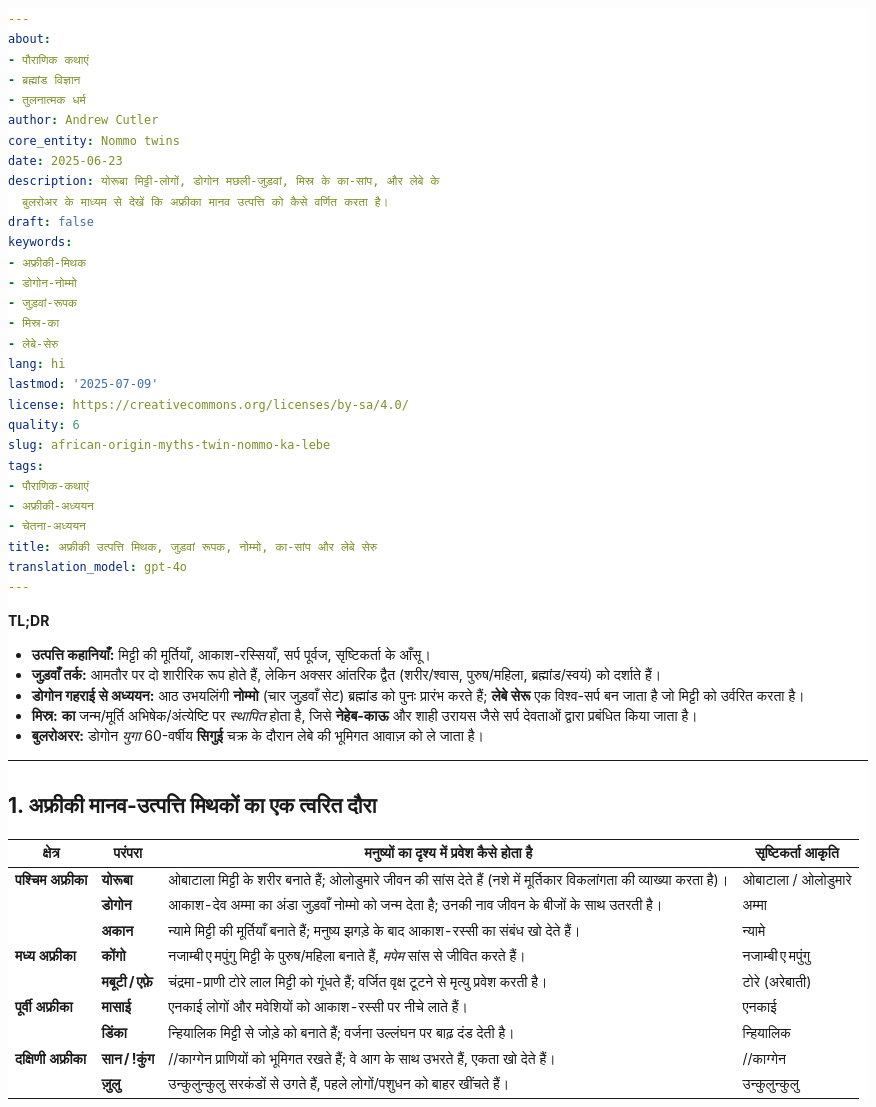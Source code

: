 ```yaml
---
about:
- पौराणिक कथाएं
- ब्रह्मांड विज्ञान
- तुलनात्मक धर्म
author: Andrew Cutler
core_entity: Nommo twins
date: 2025-06-23
description: योरूबा मिट्टी-लोगों, डोगोन मछली-जुड़वां, मिस्र के का-सांप, और लेबे के
  बुलरोअर के माध्यम से देखें कि अफ्रीका मानव उत्पत्ति को कैसे वर्णित करता है।
draft: false
keywords:
- अफ्रीकी-मिथक
- डोगोन-नोम्मो
- जुड़वां-रूपक
- मिस्र-का
- लेबे-सेरु
lang: hi
lastmod: '2025-07-09'
license: https://creativecommons.org/licenses/by-sa/4.0/
quality: 6
slug: african-origin-myths-twin-nommo-ka-lebe
tags:
- पौराणिक-कथाएं
- अफ्रीकी-अध्ययन
- चेतना-अध्ययन
title: अफ्रीकी उत्पत्ति मिथक, जुड़वां रूपक, नोम्मो, का-सांप और लेबे सेरु
translation_model: gpt-4o
---
```


**TL;DR**

- **उत्पत्ति कहानियाँ:** मिट्टी की मूर्तियाँ, आकाश-रस्सियाँ, सर्प पूर्वज, सृष्टिकर्ता के आँसू।  
- **जुड़वाँ तर्क:** आमतौर पर दो शारीरिक रूप होते हैं, लेकिन अक्सर आंतरिक द्वैत (शरीर/श्वास, पुरुष/महिला, ब्रह्मांड/स्वयं) को दर्शाते हैं।  
- **डोगोन गहराई से अध्ययन:** आठ उभयलिंगी **नोम्मो** (चार जुड़वाँ सेट) ब्रह्मांड को पुनः प्रारंभ करते हैं; **लेबे सेरू** एक विश्व-सर्प बन जाता है जो मिट्टी को उर्वरित करता है।  
- **मिस्र:** **का** जन्म/मूर्ति अभिषेक/अंत्येष्टि पर *स्थापित* होता है, जिसे **नेहेब-काऊ** और शाही उरायस जैसे सर्प देवताओं द्वारा प्रबंधित किया जाता है।  
- **बुलरोअरर:** डोगोन *युगा* 60-वर्षीय **सिगुई** चक्र के दौरान लेबे की भूमिगत आवाज़ को ले जाता है।

---

## 1. अफ्रीकी मानव-उत्पत्ति मिथकों का एक त्वरित दौरा 

| क्षेत्र | परंपरा | मनुष्यों का दृश्य में प्रवेश कैसे होता है | सृष्टिकर्ता आकृति |
|--------|-----------|----------------------------|----------------|
| **पश्चिम अफ्रीका** | **योरूबा** | ओबाटाला मिट्टी के शरीर बनाते हैं; ओलोडुमारे जीवन की सांस देते हैं (नशे में मूर्तिकार विकलांगता की व्याख्या करता है)। | ओबाटाला / ओलोडुमारे |
| | **डोगोन** | आकाश-देव अम्मा का अंडा जुड़वाँ नोम्मो को जन्म देता है; उनकी नाव जीवन के बीजों के साथ उतरती है। | अम्मा |
| | **अकान** | न्यामे मिट्टी की मूर्तियाँ बनाते हैं; मनुष्य झगड़े के बाद आकाश-रस्सी का संबंध खो देते हैं। | न्यामे |
| **मध्य अफ्रीका** | **कोंगो** | नजाम्बी ए मपुंगु मिट्टी के पुरुष/महिला बनाते हैं, *मपेम* सांस से जीवित करते हैं। | नजाम्बी ए मपुंगु |
| | **मबूटी / एफ़े** | चंद्रमा-प्राणी टोरे लाल मिट्टी को गूंधते हैं; वर्जित वृक्ष टूटने से मृत्यु प्रवेश करती है। | टोरे (अरेबाती) |
| **पूर्वी अफ्रीका** | **मासाई** | एनकाई लोगों और मवेशियों को आकाश-रस्सी पर नीचे लाते हैं। | एनकाई |
| | **डिंका** | न्हियालिक मिट्टी से जोड़े को बनाते हैं; वर्जना उल्लंघन पर बाढ़ दंड देती है। | न्हियालिक |
| **दक्षिणी अफ्रीका** | **सान / ǃकुंग** | //काग्गेन प्राणियों को भूमिगत रखते हैं; वे आग के साथ उभरते हैं, एकता खो देते हैं। | //काग्गेन |
| | **ज़ुलु** | उन्कुलुन्कुलु सरकंडों से उगते हैं, पहले लोगों/पशुधन को बाहर खींचते हैं। | उन्कुलुन्कुलु |